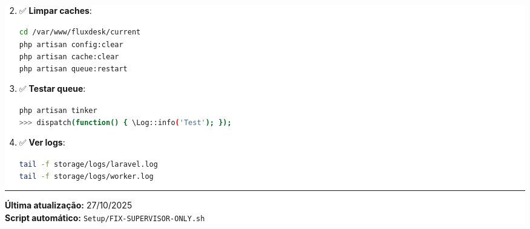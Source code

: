 2. ✅ **Limpar caches**:
   ```bash
   cd /var/www/fluxdesk/current
   php artisan config:clear
   php artisan cache:clear
   php artisan queue:restart
   ```

3. ✅ **Testar queue**:
   ```bash
   php artisan tinker
   >>> dispatch(function() { \Log::info('Test'); });
   ```

4. ✅ **Ver logs**:
   ```bash
   tail -f storage/logs/laravel.log
   tail -f storage/logs/worker.log
   ```

---

**Última atualização:** 27/10/2025  
**Script automático:** `Setup/FIX-SUPERVISOR-ONLY.sh`

